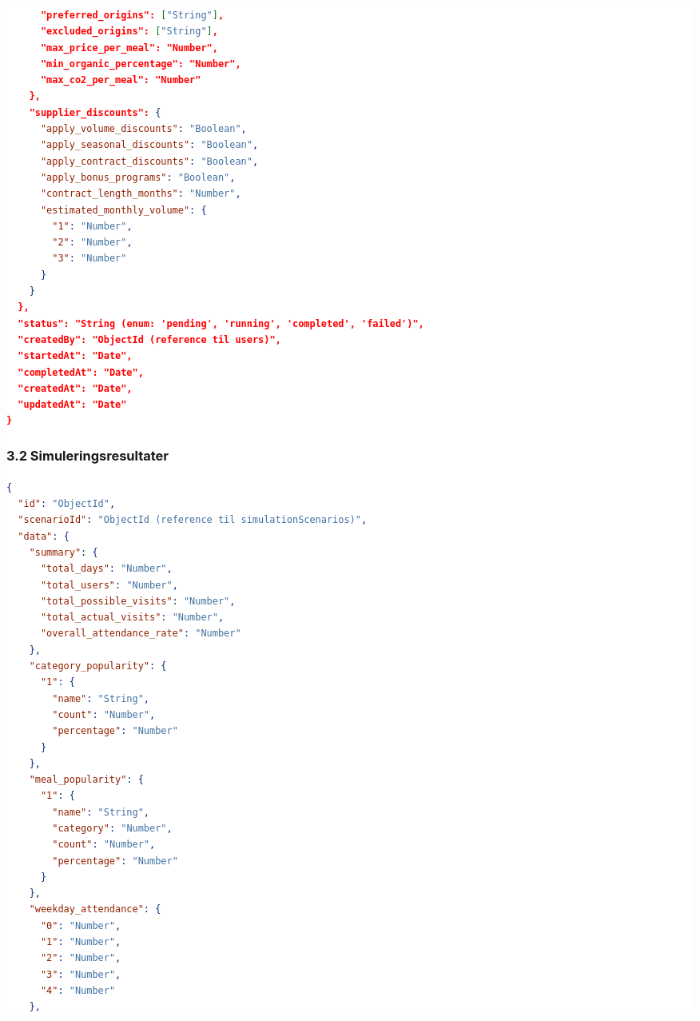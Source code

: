 ```json
      "preferred_origins": ["String"],
      "excluded_origins": ["String"],
      "max_price_per_meal": "Number",
      "min_organic_percentage": "Number",
      "max_co2_per_meal": "Number"
    },
    "supplier_discounts": {
      "apply_volume_discounts": "Boolean",
      "apply_seasonal_discounts": "Boolean",
      "apply_contract_discounts": "Boolean",
      "apply_bonus_programs": "Boolean",
      "contract_length_months": "Number",
      "estimated_monthly_volume": {
        "1": "Number",
        "2": "Number",
        "3": "Number"
      }
    }
  },
  "status": "String (enum: 'pending', 'running', 'completed', 'failed')",
  "createdBy": "ObjectId (reference til users)",
  "startedAt": "Date",
  "completedAt": "Date",
  "createdAt": "Date",
  "updatedAt": "Date"
}
```

### 3.2 Simuleringsresultater
```json
{
  "id": "ObjectId",
  "scenarioId": "ObjectId (reference til simulationScenarios)",
  "data": {
    "summary": {
      "total_days": "Number",
      "total_users": "Number",
      "total_possible_visits": "Number",
      "total_actual_visits": "Number",
      "overall_attendance_rate": "Number"
    },
    "category_popularity": {
      "1": {
        "name": "String",
        "count": "Number",
        "percentage": "Number"
      }
    },
    "meal_popularity": {
      "1": {
        "name": "String",
        "category": "Number",
        "count": "Number",
        "percentage": "Number"
      }
    },
    "weekday_attendance": {
      "0": "Number",
      "1": "Number",
      "2": "Number",
      "3": "Number",
      "4": "Number"
    },
```